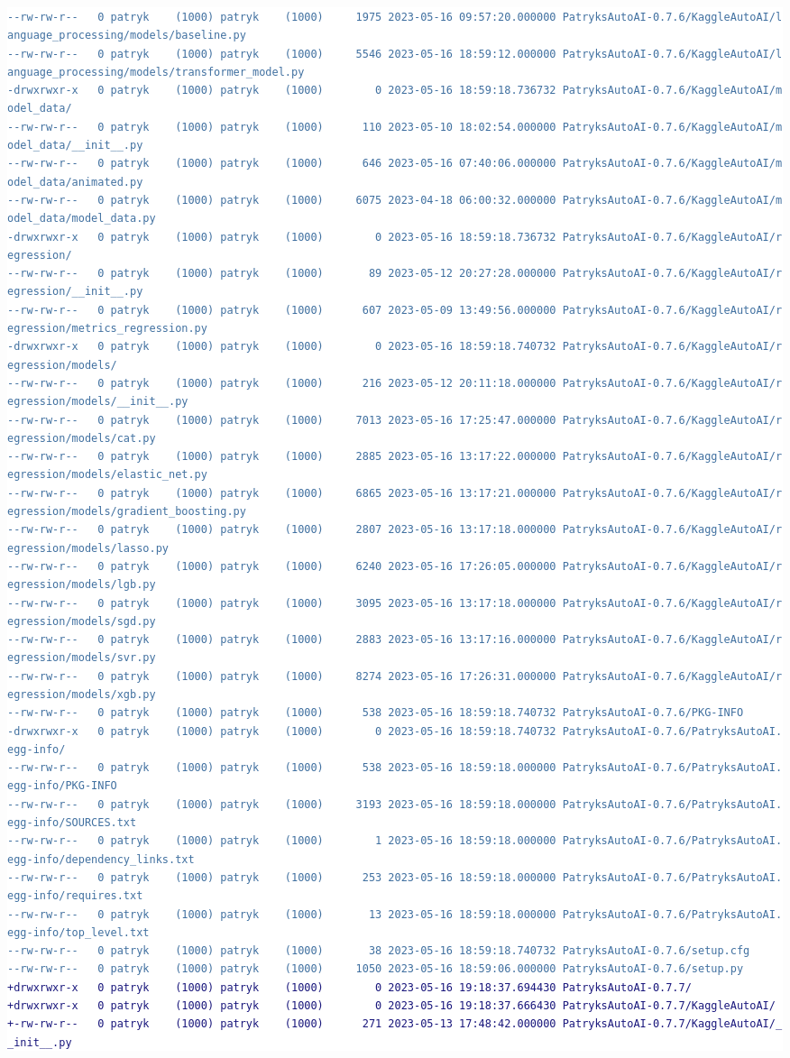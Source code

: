 ```diff
--rw-rw-r--   0 patryk    (1000) patryk    (1000)     1975 2023-05-16 09:57:20.000000 PatryksAutoAI-0.7.6/KaggleAutoAI/language_processing/models/baseline.py
--rw-rw-r--   0 patryk    (1000) patryk    (1000)     5546 2023-05-16 18:59:12.000000 PatryksAutoAI-0.7.6/KaggleAutoAI/language_processing/models/transformer_model.py
-drwxrwxr-x   0 patryk    (1000) patryk    (1000)        0 2023-05-16 18:59:18.736732 PatryksAutoAI-0.7.6/KaggleAutoAI/model_data/
--rw-rw-r--   0 patryk    (1000) patryk    (1000)      110 2023-05-10 18:02:54.000000 PatryksAutoAI-0.7.6/KaggleAutoAI/model_data/__init__.py
--rw-rw-r--   0 patryk    (1000) patryk    (1000)      646 2023-05-16 07:40:06.000000 PatryksAutoAI-0.7.6/KaggleAutoAI/model_data/animated.py
--rw-rw-r--   0 patryk    (1000) patryk    (1000)     6075 2023-04-18 06:00:32.000000 PatryksAutoAI-0.7.6/KaggleAutoAI/model_data/model_data.py
-drwxrwxr-x   0 patryk    (1000) patryk    (1000)        0 2023-05-16 18:59:18.736732 PatryksAutoAI-0.7.6/KaggleAutoAI/regression/
--rw-rw-r--   0 patryk    (1000) patryk    (1000)       89 2023-05-12 20:27:28.000000 PatryksAutoAI-0.7.6/KaggleAutoAI/regression/__init__.py
--rw-rw-r--   0 patryk    (1000) patryk    (1000)      607 2023-05-09 13:49:56.000000 PatryksAutoAI-0.7.6/KaggleAutoAI/regression/metrics_regression.py
-drwxrwxr-x   0 patryk    (1000) patryk    (1000)        0 2023-05-16 18:59:18.740732 PatryksAutoAI-0.7.6/KaggleAutoAI/regression/models/
--rw-rw-r--   0 patryk    (1000) patryk    (1000)      216 2023-05-12 20:11:18.000000 PatryksAutoAI-0.7.6/KaggleAutoAI/regression/models/__init__.py
--rw-rw-r--   0 patryk    (1000) patryk    (1000)     7013 2023-05-16 17:25:47.000000 PatryksAutoAI-0.7.6/KaggleAutoAI/regression/models/cat.py
--rw-rw-r--   0 patryk    (1000) patryk    (1000)     2885 2023-05-16 13:17:22.000000 PatryksAutoAI-0.7.6/KaggleAutoAI/regression/models/elastic_net.py
--rw-rw-r--   0 patryk    (1000) patryk    (1000)     6865 2023-05-16 13:17:21.000000 PatryksAutoAI-0.7.6/KaggleAutoAI/regression/models/gradient_boosting.py
--rw-rw-r--   0 patryk    (1000) patryk    (1000)     2807 2023-05-16 13:17:18.000000 PatryksAutoAI-0.7.6/KaggleAutoAI/regression/models/lasso.py
--rw-rw-r--   0 patryk    (1000) patryk    (1000)     6240 2023-05-16 17:26:05.000000 PatryksAutoAI-0.7.6/KaggleAutoAI/regression/models/lgb.py
--rw-rw-r--   0 patryk    (1000) patryk    (1000)     3095 2023-05-16 13:17:18.000000 PatryksAutoAI-0.7.6/KaggleAutoAI/regression/models/sgd.py
--rw-rw-r--   0 patryk    (1000) patryk    (1000)     2883 2023-05-16 13:17:16.000000 PatryksAutoAI-0.7.6/KaggleAutoAI/regression/models/svr.py
--rw-rw-r--   0 patryk    (1000) patryk    (1000)     8274 2023-05-16 17:26:31.000000 PatryksAutoAI-0.7.6/KaggleAutoAI/regression/models/xgb.py
--rw-rw-r--   0 patryk    (1000) patryk    (1000)      538 2023-05-16 18:59:18.740732 PatryksAutoAI-0.7.6/PKG-INFO
-drwxrwxr-x   0 patryk    (1000) patryk    (1000)        0 2023-05-16 18:59:18.740732 PatryksAutoAI-0.7.6/PatryksAutoAI.egg-info/
--rw-rw-r--   0 patryk    (1000) patryk    (1000)      538 2023-05-16 18:59:18.000000 PatryksAutoAI-0.7.6/PatryksAutoAI.egg-info/PKG-INFO
--rw-rw-r--   0 patryk    (1000) patryk    (1000)     3193 2023-05-16 18:59:18.000000 PatryksAutoAI-0.7.6/PatryksAutoAI.egg-info/SOURCES.txt
--rw-rw-r--   0 patryk    (1000) patryk    (1000)        1 2023-05-16 18:59:18.000000 PatryksAutoAI-0.7.6/PatryksAutoAI.egg-info/dependency_links.txt
--rw-rw-r--   0 patryk    (1000) patryk    (1000)      253 2023-05-16 18:59:18.000000 PatryksAutoAI-0.7.6/PatryksAutoAI.egg-info/requires.txt
--rw-rw-r--   0 patryk    (1000) patryk    (1000)       13 2023-05-16 18:59:18.000000 PatryksAutoAI-0.7.6/PatryksAutoAI.egg-info/top_level.txt
--rw-rw-r--   0 patryk    (1000) patryk    (1000)       38 2023-05-16 18:59:18.740732 PatryksAutoAI-0.7.6/setup.cfg
--rw-rw-r--   0 patryk    (1000) patryk    (1000)     1050 2023-05-16 18:59:06.000000 PatryksAutoAI-0.7.6/setup.py
+drwxrwxr-x   0 patryk    (1000) patryk    (1000)        0 2023-05-16 19:18:37.694430 PatryksAutoAI-0.7.7/
+drwxrwxr-x   0 patryk    (1000) patryk    (1000)        0 2023-05-16 19:18:37.666430 PatryksAutoAI-0.7.7/KaggleAutoAI/
+-rw-rw-r--   0 patryk    (1000) patryk    (1000)      271 2023-05-13 17:48:42.000000 PatryksAutoAI-0.7.7/KaggleAutoAI/__init__.py
```